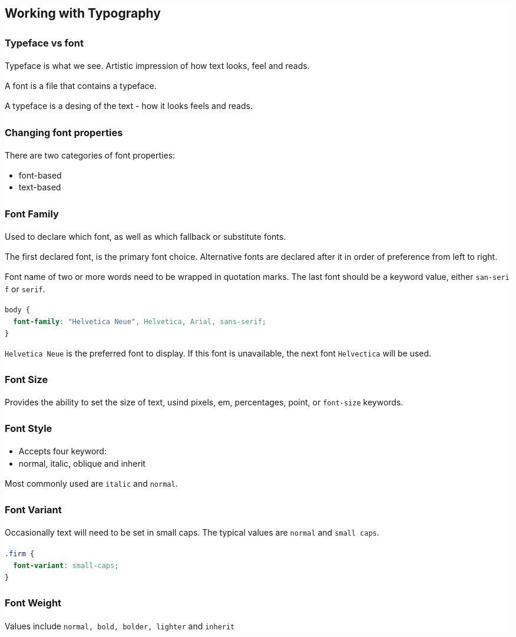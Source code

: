 ## Working with Typography

### Typeface vs font
Typeface is what we see. Artistic impression of how text looks, feel and reads.

A font is a file that contains a typeface.

A typeface is a desing of the text - how it looks feels and reads.


### Changing font properties
There are two categories of font properties:
- font-based
- text-based

### Font Family
Used to declare which font, as well as which fallback or substitute fonts.

The first declared font, is the primary font choice. Alternative fonts are declared after it in order of preference from left to right.

Font name of two or more words need to be wrapped in quotation marks.
The last font should be a keyword value, either `san-serif` or `serif`.

```css
body {
  font-family: "Helvetica Neue", Helvetica, Arial, sans-serif;
}
```

`Helvetica Neue` is the preferred font to display. If this font is unavailable, the next font `Helvectica` will be used.

### Font Size
Provides the ability to set the size of text, usind pixels, em, percentages, point, or `font-size` keywords.

### Font Style
- Accepts four keyword:
- normal, italic, oblique and inherit

Most commonly used are `italic` and `normal`.

### Font Variant
Occasionally text will need to be set in small caps.
The typical values are `normal` and `small caps`.

```css
.firm {
  font-variant: small-caps;
}
```
### Font Weight
Values include `normal, bold, bolder, lighter` and `inherit`
